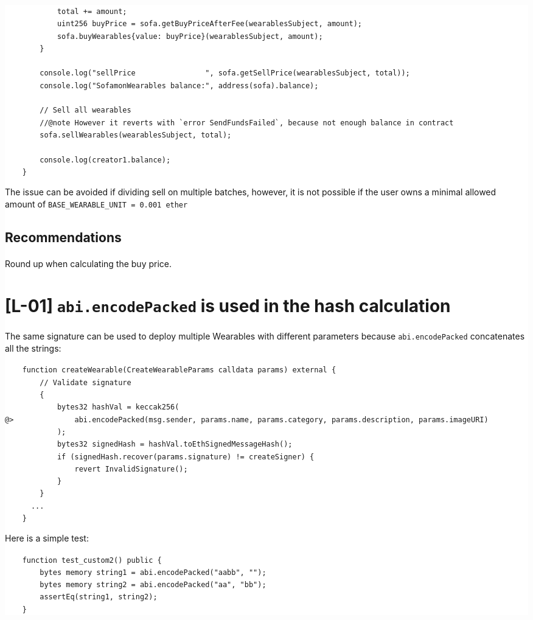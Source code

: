 ```solidity
            total += amount;
            uint256 buyPrice = sofa.getBuyPriceAfterFee(wearablesSubject, amount);
            sofa.buyWearables{value: buyPrice}(wearablesSubject, amount);
        }

        console.log("sellPrice                ", sofa.getSellPrice(wearablesSubject, total));
        console.log("SofamonWearables balance:", address(sofa).balance);

        // Sell all wearables
        //@note However it reverts with `error SendFundsFailed`, because not enough balance in contract
        sofa.sellWearables(wearablesSubject, total);

        console.log(creator1.balance);
    }
```

The issue can be avoided if dividing sell on multiple batches, however, it is not possible if the user owns a minimal allowed amount of `BASE_WEARABLE_UNIT = 0.001 ether`

## Recommendations

Round up when calculating the buy price.

# [L-01] `abi.encodePacked` is used in the hash calculation

The same signature can be used to deploy multiple Wearables with different parameters because `abi.encodePacked` concatenates all the strings:

```solidity
    function createWearable(CreateWearableParams calldata params) external {
        // Validate signature
        {
            bytes32 hashVal = keccak256(
@>              abi.encodePacked(msg.sender, params.name, params.category, params.description, params.imageURI)
            );
            bytes32 signedHash = hashVal.toEthSignedMessageHash();
            if (signedHash.recover(params.signature) != createSigner) {
                revert InvalidSignature();
            }
        }
      ...
    }
```

Here is a simple test:

```solidity
    function test_custom2() public {
        bytes memory string1 = abi.encodePacked("aabb", "");
        bytes memory string2 = abi.encodePacked("aa", "bb");
        assertEq(string1, string2);
    }
```
